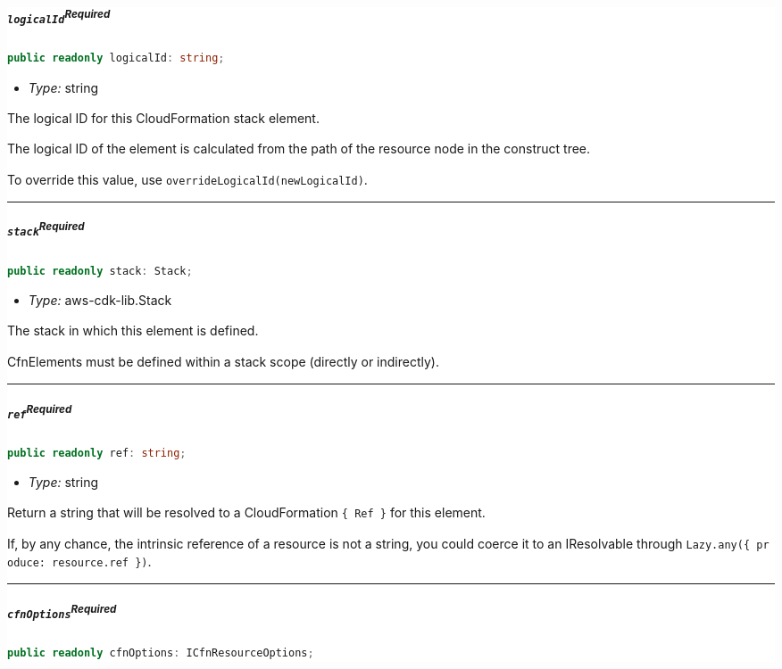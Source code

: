 
##### `logicalId`<sup>Required</sup> <a name="logicalId" id="@mongodbatlas-awscdk/serverless-instance.CfnServerlessInstance.property.logicalId"></a>

```typescript
public readonly logicalId: string;
```

- *Type:* string

The logical ID for this CloudFormation stack element.

The logical ID of the element
is calculated from the path of the resource node in the construct tree.

To override this value, use `overrideLogicalId(newLogicalId)`.

---

##### `stack`<sup>Required</sup> <a name="stack" id="@mongodbatlas-awscdk/serverless-instance.CfnServerlessInstance.property.stack"></a>

```typescript
public readonly stack: Stack;
```

- *Type:* aws-cdk-lib.Stack

The stack in which this element is defined.

CfnElements must be defined within a stack scope (directly or indirectly).

---

##### `ref`<sup>Required</sup> <a name="ref" id="@mongodbatlas-awscdk/serverless-instance.CfnServerlessInstance.property.ref"></a>

```typescript
public readonly ref: string;
```

- *Type:* string

Return a string that will be resolved to a CloudFormation `{ Ref }` for this element.

If, by any chance, the intrinsic reference of a resource is not a string, you could
coerce it to an IResolvable through `Lazy.any({ produce: resource.ref })`.

---

##### `cfnOptions`<sup>Required</sup> <a name="cfnOptions" id="@mongodbatlas-awscdk/serverless-instance.CfnServerlessInstance.property.cfnOptions"></a>

```typescript
public readonly cfnOptions: ICfnResourceOptions;
```
